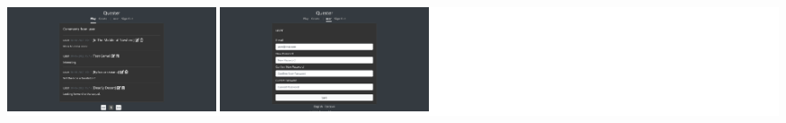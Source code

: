 [<img width="233px" src="readme/screenshots/2-for-preview-4-pre.png" />](https://github.com/artyom-mameev/quester/blob/master/readme/screenshots/2-for-preview-4-full.png?raw=true) [<img width="233px" src="readme/screenshots/2-for-preview-5-pre.png" />](https://github.com/artyom-mameev/quester/blob/master/readme/screenshots/2-for-preview-5-full.png?raw=true)